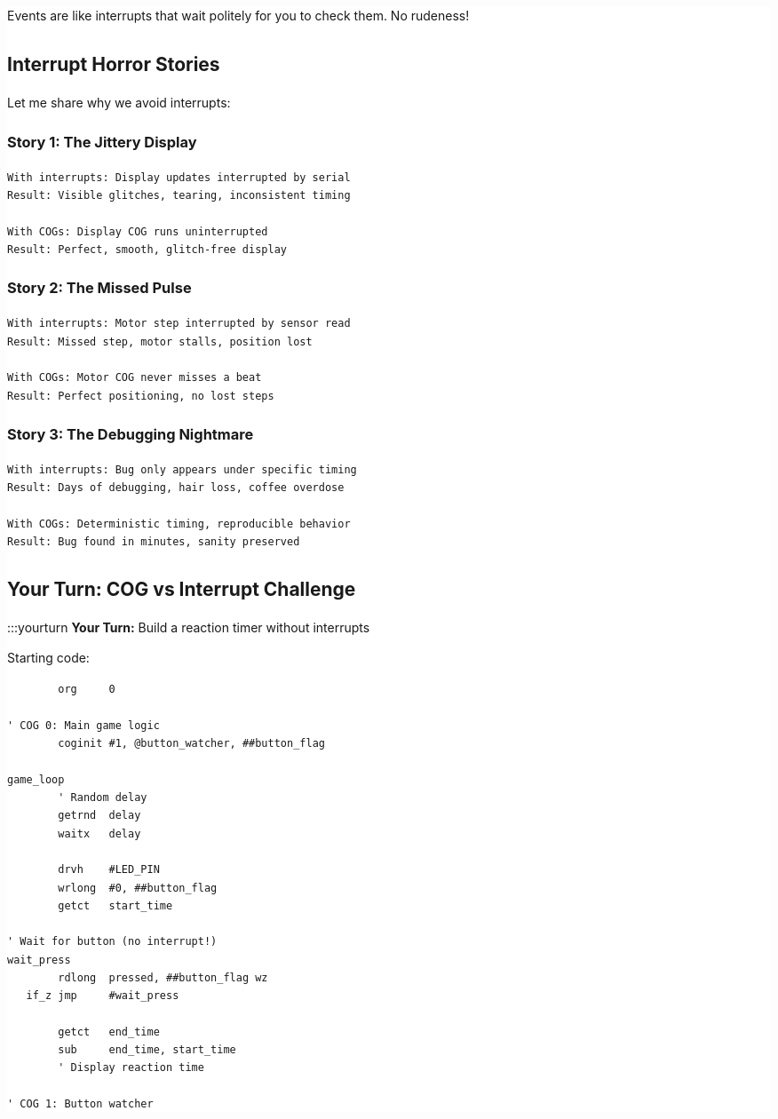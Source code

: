 Events are like interrupts that wait politely for you to check them. No rudeness!

## Interrupt Horror Stories

Let me share why we avoid interrupts:

### Story 1: The Jittery Display
```
With interrupts: Display updates interrupted by serial
Result: Visible glitches, tearing, inconsistent timing

With COGs: Display COG runs uninterrupted  
Result: Perfect, smooth, glitch-free display
```

### Story 2: The Missed Pulse
```
With interrupts: Motor step interrupted by sensor read
Result: Missed step, motor stalls, position lost

With COGs: Motor COG never misses a beat
Result: Perfect positioning, no lost steps
```

### Story 3: The Debugging Nightmare
```
With interrupts: Bug only appears under specific timing
Result: Days of debugging, hair loss, coffee overdose

With COGs: Deterministic timing, reproducible behavior
Result: Bug found in minutes, sanity preserved
```

## Your Turn: COG vs Interrupt Challenge

:::yourturn
**Your Turn:** Build a reaction timer without interrupts

Starting code:
```pasm2
        org     0
        
' COG 0: Main game logic
        coginit #1, @button_watcher, ##button_flag
        
game_loop
        ' Random delay
        getrnd  delay
        waitx   delay
        
        drvh    #LED_PIN
        wrlong  #0, ##button_flag
        getct   start_time
        
' Wait for button (no interrupt!)
wait_press
        rdlong  pressed, ##button_flag wz
   if_z jmp     #wait_press
        
        getct   end_time
        sub     end_time, start_time
        ' Display reaction time
        
' COG 1: Button watcher
```